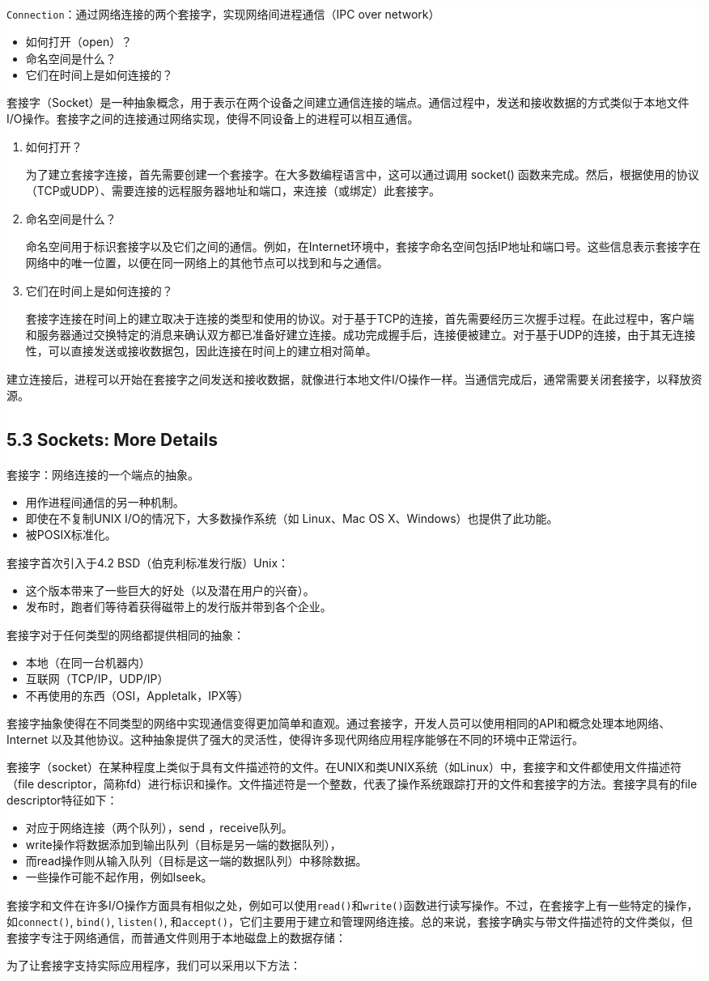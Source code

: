 `Connection`：通过网络连接的两个套接字，实现网络间进程通信（IPC over network）

- 如何打开（open）？
- 命名空间是什么？
- 它们在时间上是如何连接的？

套接字（Socket）是一种抽象概念，用于表示在两个设备之间建立通信连接的端点。通信过程中，发送和接收数据的方式类似于本地文件I/O操作。套接字之间的连接通过网络实现，使得不同设备上的进程可以相互通信。

1. 如何打开？

   为了建立套接字连接，首先需要创建一个套接字。在大多数编程语言中，这可以通过调用 socket() 函数来完成。然后，根据使用的协议（TCP或UDP）、需要连接的远程服务器地址和端口，来连接（或绑定）此套接字。

2. 命名空间是什么？

   命名空间用于标识套接字以及它们之间的通信。例如，在Internet环境中，套接字命名空间包括IP地址和端口号。这些信息表示套接字在网络中的唯一位置，以便在同一网络上的其他节点可以找到和与之通信。

3. 它们在时间上是如何连接的？

   套接字连接在时间上的建立取决于连接的类型和使用的协议。对于基于TCP的连接，首先需要经历三次握手过程。在此过程中，客户端和服务器通过交换特定的消息来确认双方都已准备好建立连接。成功完成握手后，连接便被建立。对于基于UDP的连接，由于其无连接性，可以直接发送或接收数据包，因此连接在时间上的建立相对简单。

建立连接后，进程可以开始在套接字之间发送和接收数据，就像进行本地文件I/O操作一样。当通信完成后，通常需要关闭套接字，以释放资源。

## 5.3 Sockets: More Details

套接字：网络连接的一个端点的抽象。

- 用作进程间通信的另一种机制。
- 即使在不复制UNIX I/O的情况下，大多数操作系统（如 Linux、Mac OS X、Windows）也提供了此功能。
- 被POSIX标准化。

套接字首次引入于4.2 BSD（伯克利标准发行版）Unix：

- 这个版本带来了一些巨大的好处（以及潜在用户的兴奋）。
- 发布时，跑者们等待着获得磁带上的发行版并带到各个企业。

套接字对于任何类型的网络都提供相同的抽象：

- 本地（在同一台机器内）
- 互联网（TCP/IP，UDP/IP）
- 不再使用的东西（OSI，Appletalk，IPX等）

套接字抽象使得在不同类型的网络中实现通信变得更加简单和直观。通过套接字，开发人员可以使用相同的API和概念处理本地网络、Internet 以及其他协议。这种抽象提供了强大的灵活性，使得许多现代网络应用程序能够在不同的环境中正常运行。

套接字（socket）在某种程度上类似于具有文件描述符的文件。在UNIX和类UNIX系统（如Linux）中，套接字和文件都使用文件描述符（file descriptor，简称fd）进行标识和操作。文件描述符是一个整数，代表了操作系统跟踪打开的文件和套接字的方法。套接字具有的file descriptor特征如下：

- 对应于网络连接（两个队列），send ，receive队列。
- write操作将数据添加到输出队列（目标是另一端的数据队列），
- 而read操作则从输入队列（目标是这一端的数据队列）中移除数据。
- 一些操作可能不起作用，例如lseek。

套接字和文件在许多I/O操作方面具有相似之处，例如可以使用`read()`和`write()`函数进行读写操作。不过，在套接字上有一些特定的操作，如`connect()`, `bind()`, `listen()`, 和`accept()`，它们主要用于建立和管理网络连接。总的来说，套接字确实与带文件描述符的文件类似，但套接字专注于网络通信，而普通文件则用于本地磁盘上的数据存储：

为了让套接字支持实际应用程序，我们可以采用以下方法：
